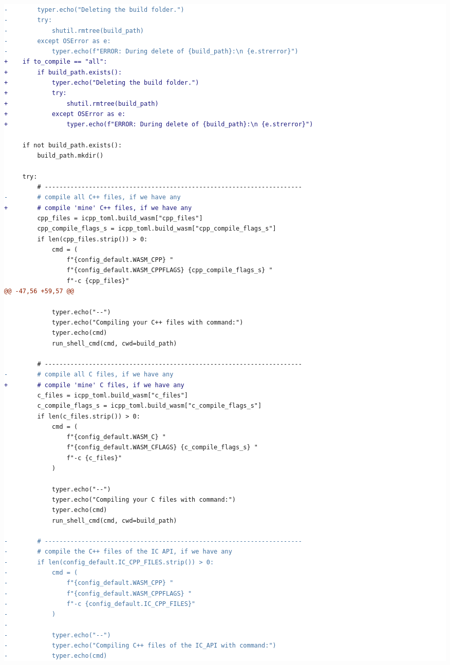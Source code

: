 ```diff
-        typer.echo("Deleting the build folder.")
-        try:
-            shutil.rmtree(build_path)
-        except OSError as e:
-            typer.echo(f"ERROR: During delete of {build_path}:\n {e.strerror}")
+    if to_compile == "all":
+        if build_path.exists():
+            typer.echo("Deleting the build folder.")
+            try:
+                shutil.rmtree(build_path)
+            except OSError as e:
+                typer.echo(f"ERROR: During delete of {build_path}:\n {e.strerror}")
 
     if not build_path.exists():
         build_path.mkdir()
 
     try:
         # ----------------------------------------------------------------------
-        # compile all C++ files, if we have any
+        # compile 'mine' C++ files, if we have any
         cpp_files = icpp_toml.build_wasm["cpp_files"]
         cpp_compile_flags_s = icpp_toml.build_wasm["cpp_compile_flags_s"]
         if len(cpp_files.strip()) > 0:
             cmd = (
                 f"{config_default.WASM_CPP} "
                 f"{config_default.WASM_CPPFLAGS} {cpp_compile_flags_s} "
                 f"-c {cpp_files}"
@@ -47,56 +59,57 @@
 
             typer.echo("--")
             typer.echo("Compiling your C++ files with command:")
             typer.echo(cmd)
             run_shell_cmd(cmd, cwd=build_path)
 
         # ----------------------------------------------------------------------
-        # compile all C files, if we have any
+        # compile 'mine' C files, if we have any
         c_files = icpp_toml.build_wasm["c_files"]
         c_compile_flags_s = icpp_toml.build_wasm["c_compile_flags_s"]
         if len(c_files.strip()) > 0:
             cmd = (
                 f"{config_default.WASM_C} "
                 f"{config_default.WASM_CFLAGS} {c_compile_flags_s} "
                 f"-c {c_files}"
             )
 
             typer.echo("--")
             typer.echo("Compiling your C files with command:")
             typer.echo(cmd)
             run_shell_cmd(cmd, cwd=build_path)
 
-        # ----------------------------------------------------------------------
-        # compile the C++ files of the IC API, if we have any
-        if len(config_default.IC_CPP_FILES.strip()) > 0:
-            cmd = (
-                f"{config_default.WASM_CPP} "
-                f"{config_default.WASM_CPPFLAGS} "
-                f"-c {config_default.IC_CPP_FILES}"
-            )
-
-            typer.echo("--")
-            typer.echo("Compiling C++ files of the IC_API with command:")
-            typer.echo(cmd)
```